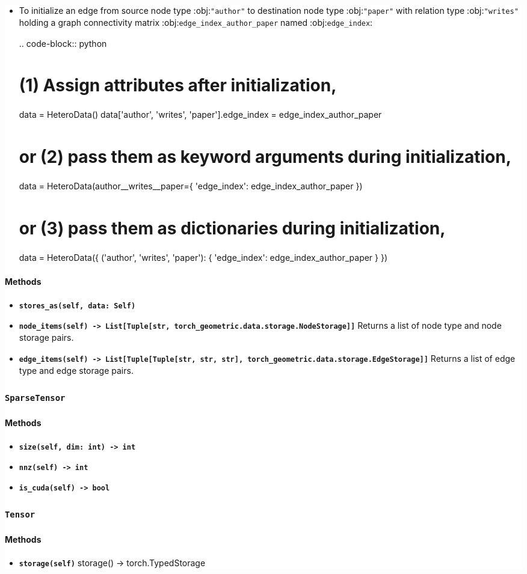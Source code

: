 * To initialize an edge from source node type :obj:`"author"` to
  destination node type :obj:`"paper"` with relation type :obj:`"writes"`
  holding a graph connectivity matrix :obj:`edge_index_author_paper` named
  :obj:`edge_index`:

  .. code-block:: python

    # (1) Assign attributes after initialization,
    data = HeteroData()
    data['author', 'writes', 'paper'].edge_index = edge_index_author_paper

    # or (2) pass them as keyword arguments during initialization,
    data = HeteroData(author__writes__paper={
        'edge_index': edge_index_author_paper
    })

    # or (3) pass them as dictionaries during initialization,
    data = HeteroData({
        ('author', 'writes', 'paper'):
        { 'edge_index': edge_index_author_paper }
    })

#### Methods

- **`stores_as(self, data: Self)`**

- **`node_items(self) -> List[Tuple[str, torch_geometric.data.storage.NodeStorage]]`**
  Returns a list of node type and node storage pairs.

- **`edge_items(self) -> List[Tuple[Tuple[str, str, str], torch_geometric.data.storage.EdgeStorage]]`**
  Returns a list of edge type and edge storage pairs.

### `SparseTensor`

#### Methods

- **`size(self, dim: int) -> int`**

- **`nnz(self) -> int`**

- **`is_cuda(self) -> bool`**

### `Tensor`

#### Methods

- **`storage(self)`**
  storage() -> torch.TypedStorage
